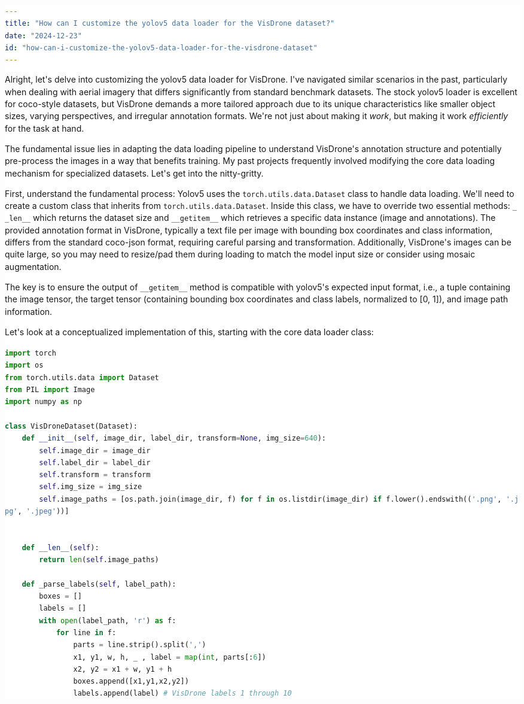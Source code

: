 ```yaml
---
title: "How can I customize the yolov5 data loader for the VisDrone dataset?"
date: "2024-12-23"
id: "how-can-i-customize-the-yolov5-data-loader-for-the-visdrone-dataset"
---
```


Alright, let's delve into customizing the yolov5 data loader for VisDrone. I've navigated similar scenarios in the past, particularly when dealing with aerial imagery that differs significantly from standard benchmark datasets. The stock yolov5 loader is excellent for coco-style datasets, but VisDrone demands a more tailored approach due to its unique characteristics like smaller object sizes, varying perspectives, and irregular annotation formats. We're not just about making it *work*, but making it work *efficiently* for the task at hand.

The fundamental issue lies in adapting the data loading pipeline to understand VisDrone's annotation structure and potentially pre-process the images in a way that benefits training. My past projects frequently involved modifying the core data loading mechanism for specialized datasets. Let's get into the nitty-gritty.

First, understand the fundamental process: Yolov5 uses the `torch.utils.data.Dataset` class to handle data loading. We'll need to create a custom class that inherits from `torch.utils.data.Dataset`. Inside this class, we have to override two essential methods: `__len__` which returns the dataset size and `__getitem__` which retrieves a specific data instance (image and annotations). The provided annotation format in VisDrone, typically a text file per image with bounding box coordinates and class information, differs from the standard coco-json format, requiring careful parsing and transformation. Additionally, VisDrone's images can be quite large, so you may need to resize/pad them during loading to match the model input size or consider using mosaic augmentation.

The key is to ensure the output of `__getitem__` method is compatible with yolov5's expected input format, i.e., a tuple containing the image tensor, the target tensor (containing bounding box coordinates and class labels, normalized to [0, 1]), and image path information.

Let's look at a conceptualized implementation of this, starting with the core data loader class:

```python
import torch
import os
from torch.utils.data import Dataset
from PIL import Image
import numpy as np

class VisDroneDataset(Dataset):
    def __init__(self, image_dir, label_dir, transform=None, img_size=640):
        self.image_dir = image_dir
        self.label_dir = label_dir
        self.transform = transform
        self.img_size = img_size
        self.image_paths = [os.path.join(image_dir, f) for f in os.listdir(image_dir) if f.lower().endswith(('.png', '.jpg', '.jpeg'))]


    def __len__(self):
        return len(self.image_paths)

    def _parse_labels(self, label_path):
        boxes = []
        labels = []
        with open(label_path, 'r') as f:
            for line in f:
                parts = line.strip().split(',')
                x1, y1, w, h, _ , label = map(int, parts[:6])
                x2, y2 = x1 + w, y1 + h
                boxes.append([x1,y1,x2,y2])
                labels.append(label) # VisDrone labels 1 through 10

```